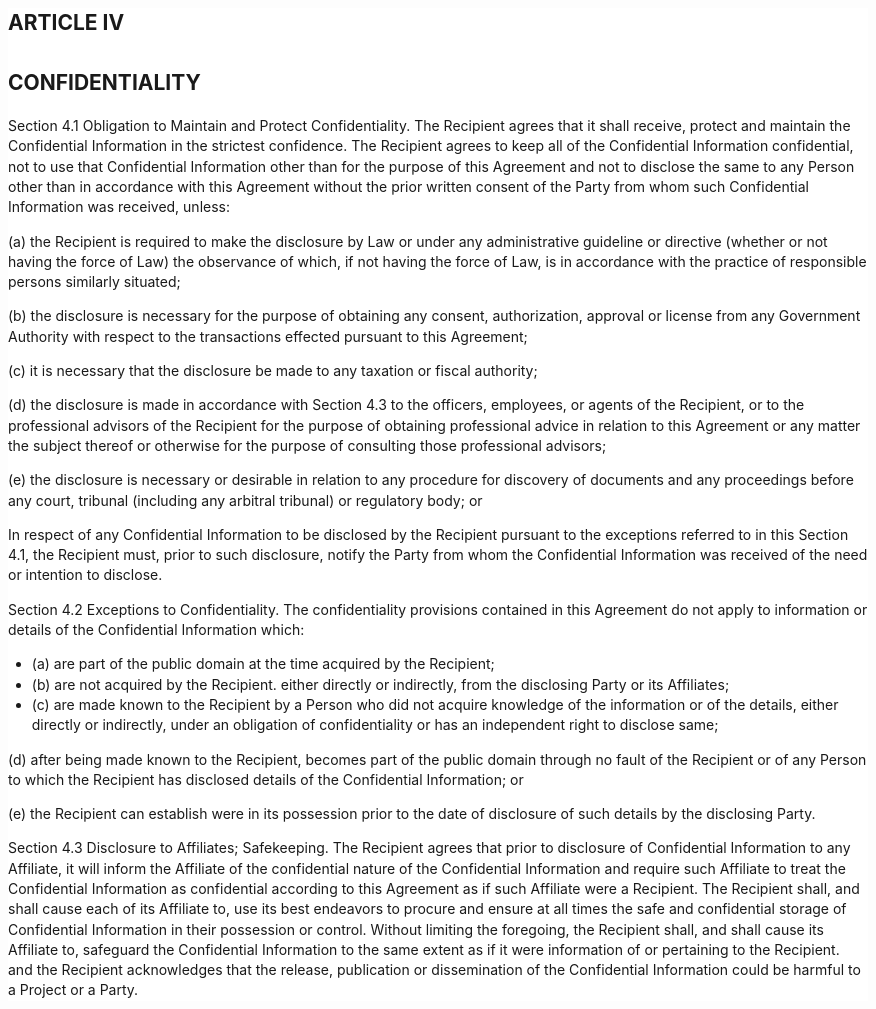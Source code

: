 ## ARTICLE IV

## CONFIDENTIALITY

Section 4.1  Obligation to  Maintain and Protect Confidentiality. The Recipient agrees that it shall receive, protect and maintain the Confidential Information in the strictest confidence. The Recipient agrees to keep all of the Confidential Information confidential, not to use that Confidential Information other than for the purpose of this Agreement and not to disclose the same to any Person other than in accordance with this Agreement without the prior written consent of the Party from whom such Confidential Information was received, unless:

(a) the Recipient is required to make the disclosure by Law or under any administrative guideline or directive (whether or not having the force of Law) the observance of which, if not having the force of Law, is in accordance with the practice of responsible persons similarly situated;

(b) the disclosure is necessary for the purpose of obtaining any consent, authorization, approval or license from any Government Authority with respect to the transactions effected pursuant to this Agreement;

(c) it is necessary that the disclosure be made to any taxation or fiscal authority;

(d) the disclosure is made in accordance with Section 4.3 to the officers, employees, or agents of the Recipient, or to the professional advisors of the Recipient for the purpose of obtaining professional advice in relation to this Agreement or any matter the subject thereof or otherwise for the purpose of consulting those professional advisors;

(e) the disclosure is necessary or desirable in relation to any procedure for discovery of documents and any proceedings before any court, tribunal (including any arbitral tribunal) or regulatory body; or

In respect of any Confidential Information to be disclosed by the Recipient pursuant to the exceptions referred to in this Section 4.1, the Recipient must, prior to such disclosure, notify the Party from whom the Confidential Information was received of the need or intention to disclose.

Section 4.2 Exceptions to Confidentiality. The confidentiality provisions contained in this Agreement do not apply to information or details of the Confidential Information which:

- (a) are part of the public domain at the time acquired by the Recipient;
- (b) are not acquired by the Recipient. either directly or indirectly, from the disclosing Party or its Affiliates;
- (c) are made known to the Recipient by a Person who did not acquire knowledge of the information or of the details, either directly or indirectly, under an obligation of confidentiality or has an independent right to disclose same;

(d) after being made known to the Recipient, becomes part of the public domain through no fault of the Recipient or of any Person to which the Recipient has disclosed details of the Confidential Information; or

(e) the Recipient can establish were in its possession prior to the date of disclosure of such details by the disclosing Party.

Section 4.3 Disclosure to Affiliates; Safekeeping. The Recipient agrees that prior to disclosure of Confidential Information to any Affiliate, it will inform the Affiliate of the confidential nature of the Confidential Information and require such Affiliate to treat the Confidential Information as confidential according to this Agreement as if such Affiliate were a Recipient. The Recipient shall, and shall cause each of its Affiliate to, use its best endeavors to procure and ensure at all times the safe and confidential storage of Confidential Information in their possession or control. Without limiting the foregoing, the Recipient shall, and shall cause its Affiliate to, safeguard the Confidential Information to the same extent as if it were information of or pertaining to the Recipient. and the Recipient acknowledges that the release, publication or dissemination of the Confidential Information could be harmful to a Project or a Party.
